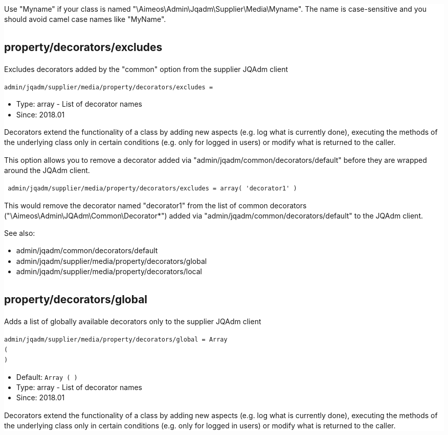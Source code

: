 Use "Myname" if your class is named "\Aimeos\Admin\Jqadm\Supplier\Media\Myname".
The name is case-sensitive and you should avoid camel case names like "MyName".


## property/decorators/excludes

Excludes decorators added by the "common" option from the supplier JQAdm client

```
admin/jqadm/supplier/media/property/decorators/excludes = 
```

* Type: array - List of decorator names
* Since: 2018.01

Decorators extend the functionality of a class by adding new aspects
(e.g. log what is currently done), executing the methods of the underlying
class only in certain conditions (e.g. only for logged in users) or
modify what is returned to the caller.

This option allows you to remove a decorator added via
"admin/jqadm/common/decorators/default" before they are wrapped
around the JQAdm client.

```
 admin/jqadm/supplier/media/property/decorators/excludes = array( 'decorator1' )
```

This would remove the decorator named "decorator1" from the list of
common decorators ("\Aimeos\Admin\JQAdm\Common\Decorator\*") added via
"admin/jqadm/common/decorators/default" to the JQAdm client.

See also:

* admin/jqadm/common/decorators/default
* admin/jqadm/supplier/media/property/decorators/global
* admin/jqadm/supplier/media/property/decorators/local

## property/decorators/global

Adds a list of globally available decorators only to the supplier JQAdm client

```
admin/jqadm/supplier/media/property/decorators/global = Array
(
)
```

* Default: `Array
(
)
`
* Type: array - List of decorator names
* Since: 2018.01

Decorators extend the functionality of a class by adding new aspects
(e.g. log what is currently done), executing the methods of the underlying
class only in certain conditions (e.g. only for logged in users) or
modify what is returned to the caller.
